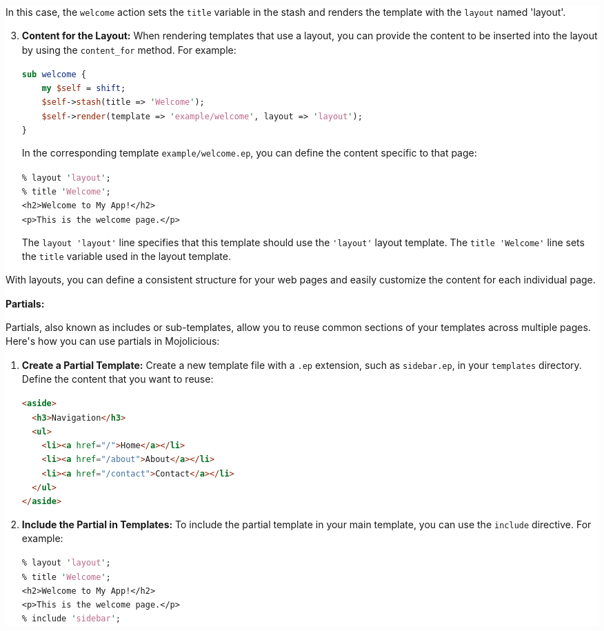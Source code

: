    In this case, the `welcome` action sets the `title` variable in the stash and renders the template with the `layout` named 'layout'.

3. **Content for the Layout:** When rendering templates that use a layout, you can provide the content to be inserted into the layout by using the `content_for` method. For example:

   ```perl
   sub welcome {
       my $self = shift;
       $self->stash(title => 'Welcome');
       $self->render(template => 'example/welcome', layout => 'layout');
   }
   ```

   In the corresponding template `example/welcome.ep`, you can define the content specific to that page:

   ```perl
   % layout 'layout';
   % title 'Welcome';
   <h2>Welcome to My App!</h2>
   <p>This is the welcome page.</p>
   ```

   The `layout 'layout'` line specifies that this template should use the `'layout'` layout template. The `title 'Welcome'` line sets the `title` variable used in the layout template.

With layouts, you can define a consistent structure for your web pages and easily customize the content for each individual page.

**Partials:**

Partials, also known as includes or sub-templates, allow you to reuse common sections of your templates across multiple pages. Here's how you can use partials in Mojolicious:

1. **Create a Partial Template:** Create a new template file with a `.ep` extension, such as `sidebar.ep`, in your `templates` directory. Define the content that you want to reuse:

   ```html
   <aside>
     <h3>Navigation</h3>
     <ul>
       <li><a href="/">Home</a></li>
       <li><a href="/about">About</a></li>
       <li><a href="/contact">Contact</a></li>
     </ul>
   </aside>
   ```

2. **Include the Partial in Templates:** To include the partial template in your main template, you can use the `include` directive. For example:

   ```perl
   % layout 'layout';
   % title 'Welcome';
   <h2>Welcome to My App!</h2>
   <p>This is the welcome page.</p>
   % include 'sidebar';
   ```
